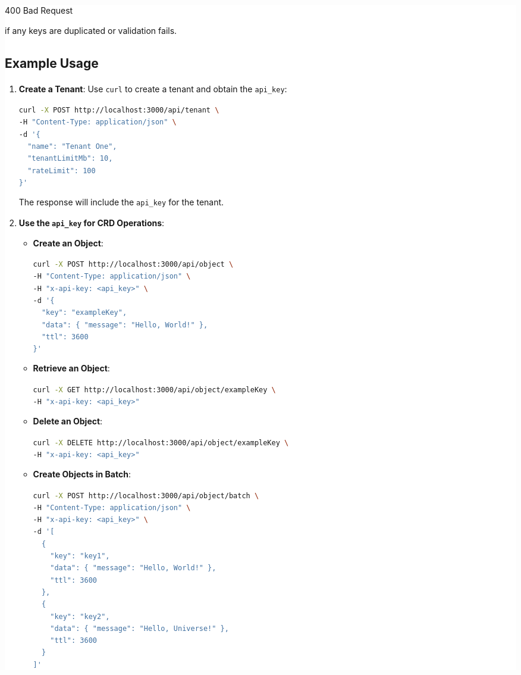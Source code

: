 400 Bad Request

 if any keys are duplicated or validation fails.

## Example Usage

1. **Create a Tenant**:
   Use `curl` to create a tenant and obtain the `api_key`:

   ```bash
   curl -X POST http://localhost:3000/api/tenant \
   -H "Content-Type: application/json" \
   -d '{
     "name": "Tenant One",
     "tenantLimitMb": 10,
     "rateLimit": 100
   }'
   ```

   The response will include the `api_key` for the tenant.

2. **Use the `api_key` for CRD Operations**:

   - **Create an Object**:
     ```bash
     curl -X POST http://localhost:3000/api/object \
     -H "Content-Type: application/json" \
     -H "x-api-key: <api_key>" \
     -d '{
       "key": "exampleKey",
       "data": { "message": "Hello, World!" },
       "ttl": 3600
     }'
     ```

   - **Retrieve an Object**:
     ```bash
     curl -X GET http://localhost:3000/api/object/exampleKey \
     -H "x-api-key: <api_key>"
     ```

   - **Delete an Object**:
     ```bash
     curl -X DELETE http://localhost:3000/api/object/exampleKey \
     -H "x-api-key: <api_key>"
     ```

   - **Create Objects in Batch**:
     ```bash
     curl -X POST http://localhost:3000/api/object/batch \
     -H "Content-Type: application/json" \
     -H "x-api-key: <api_key>" \
     -d '[
       {
         "key": "key1",
         "data": { "message": "Hello, World!" },
         "ttl": 3600
       },
       {
         "key": "key2",
         "data": { "message": "Hello, Universe!" },
         "ttl": 3600
       }
     ]'
     ```
